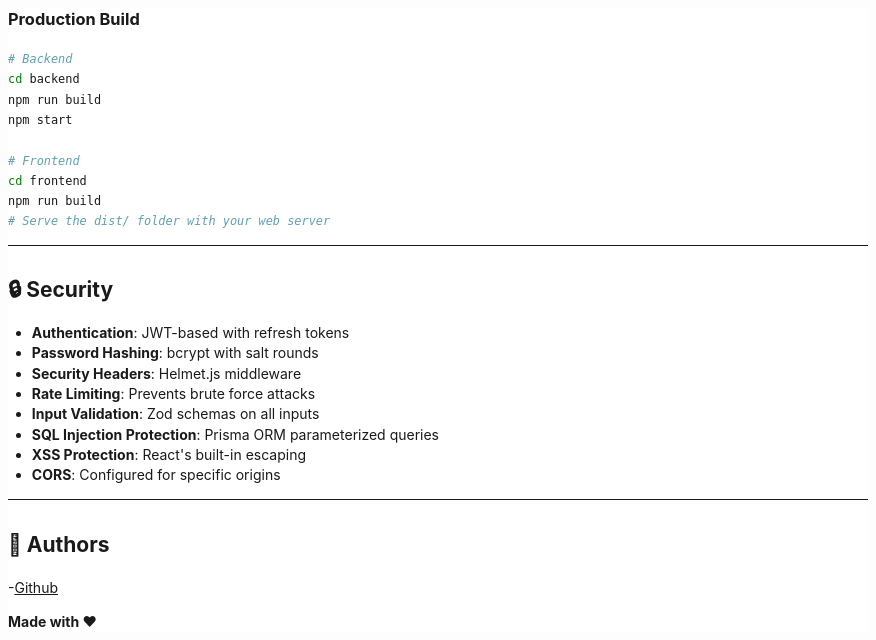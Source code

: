 ### Production Build

```bash
# Backend
cd backend
npm run build
npm start

# Frontend
cd frontend
npm run build
# Serve the dist/ folder with your web server
```

---

## 🔒 Security

- **Authentication**: JWT-based with refresh tokens
- **Password Hashing**: bcrypt with salt rounds
- **Security Headers**: Helmet.js middleware
- **Rate Limiting**: Prevents brute force attacks
- **Input Validation**: Zod schemas on all inputs
- **SQL Injection Protection**: Prisma ORM parameterized queries
- **XSS Protection**: React's built-in escaping
- **CORS**: Configured for specific origins

---

## 👥 Authors

-[Github](https://github.com/Nayyelin-14)

**Made with ❤️**
